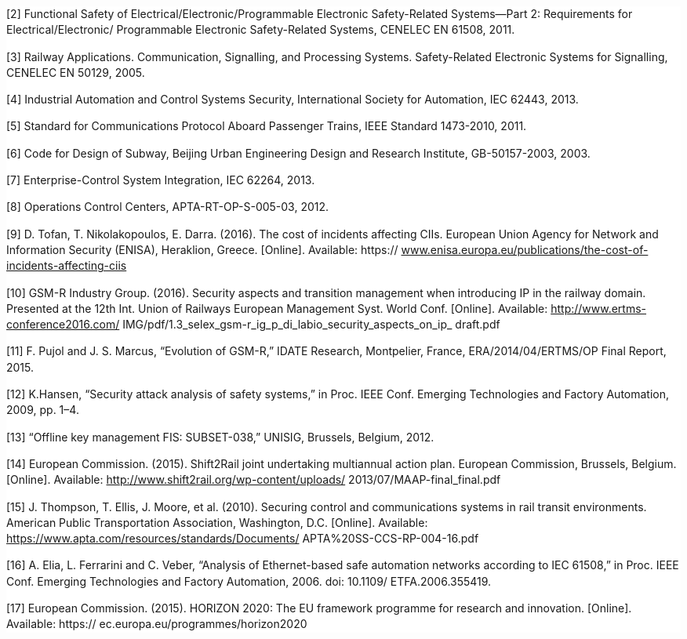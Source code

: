 [2] Functional Safety of Electrical/Electronic/Programmable Electronic
Safety-Related Systems—Part 2: Requirements for Electrical/Electronic/
Programmable Electronic Safety-Related Systems, CENELEC EN
61508, 2011.

[3] Railway Applications. Communication, Signalling, and Processing
Systems. Safety-Related Electronic Systems for Signalling, CENELEC
EN 50129, 2005.

[4] Industrial Automation and Control Systems Security, International Society
for Automation, IEC 62443, 2013.

[5] Standard for Communications Protocol Aboard Passenger Trains, IEEE
Standard 1473-2010, 2011.

[6] Code for Design of Subway, Beijing Urban Engineering Design and
Research Institute, GB-50157-2003, 2003.

[7] Enterprise-Control System Integration, IEC 62264, 2013.

[8] Operations Control Centers, APTA-RT-OP-S-005-03, 2012.

[9] D. Tofan, T. Nikolakopoulos, E. Darra. (2016). The cost of incidents
affecting CIIs. European Union Agency for Network and Information
Security (ENISA), Heraklion, Greece. [Online]. Available: https://
www.enisa.europa.eu/publications/the-cost-of-incidents-affecting-ciis

[10] GSM-R Industry Group. (2016). Security aspects and transition management
when introducing IP in the railway domain. Presented at
the 12th Int. Union of Railways European Management Syst. World
Conf. [Online]. Available: http://www.ertms-conference2016.com/
IMG/pdf/1.3_selex_gsm-r_ig_p_di_labio_security_aspects_on_ip_
draft.pdf

[11] F. Pujol and J. S. Marcus, “Evolution of GSM-R,” IDATE Research,
Montpelier, France, ERA/2014/04/ERTMS/OP Final Report, 2015.

[12] K.Hansen, “Security attack analysis of safety systems,” in Proc. IEEE
Conf. Emerging Technologies and Factory Automation, 2009, pp. 1–4.

[13] “Offline key management FIS: SUBSET-038,” UNISIG, Brussels, Belgium,
2012.

[14] European Commission. (2015). Shift2Rail joint undertaking multiannual
action plan. European Commission, Brussels, Belgium.
[Online]. Available: http://www.shift2rail.org/wp-content/uploads/
2013/07/MAAP-final_final.pdf

[15] J. Thompson, T. Ellis, J. Moore, et al. (2010). Securing control and
communications systems in rail transit environments. American
Public Transportation Association, Washington, D.C. [Online].
Available: https://www.apta.com/resources/standards/Documents/
APTA%20SS-CCS-RP-004-16.pdf

[16] A. Elia, L. Ferrarini and C. Veber, “Analysis of Ethernet-based safe
automation networks according to IEC 61508,” in Proc. IEEE Conf.
Emerging Technologies and Factory Automation, 2006. doi: 10.1109/
ETFA.2006.355419.

[17] European Commission. (2015). HORIZON 2020: The EU framework programme
for research and innovation. [Online]. Available: https://
ec.europa.eu/programmes/horizon2020
